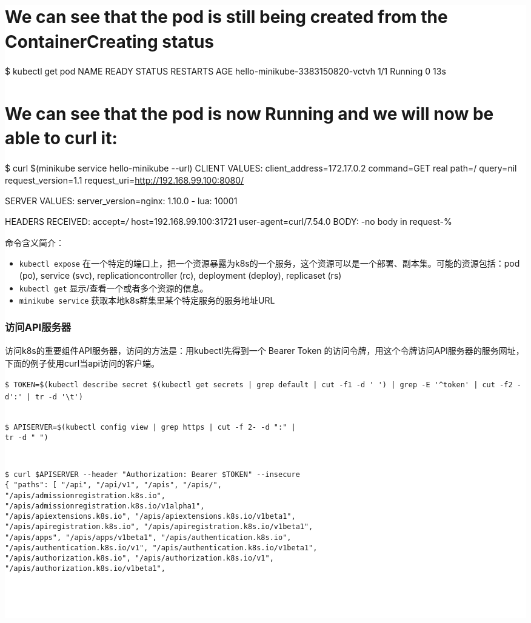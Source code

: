 # We can see that the pod is still being created from the ContainerCreating status
$ kubectl get pod
NAME                              READY     STATUS    RESTARTS   AGE
hello-minikube-3383150820-vctvh   1/1       Running   0          13s
# We can see that the pod is now Running and we will now be able to curl it:
$ curl $(minikube service hello-minikube --url)
CLIENT VALUES:
client_address=172.17.0.2
command=GET
real path=/
query=nil
request_version=1.1
request_uri=http://192.168.99.100:8080/

SERVER VALUES:
server_version=nginx: 1.10.0 - lua: 10001

HEADERS RECEIVED:
accept=*/*
host=192.168.99.100:31721
user-agent=curl/7.54.0
BODY:
-no body in request-%
</code></pre>
<p>命令含义简介：</p>
<ul>
<li><code>kubectl expose</code> 在一个特定的端口上，把一个资源暴露为k8s的一个服务，这个资源可以是一个部署、副本集。可能的资源包括：pod (po), service (svc), replicationcontroller (rc), deployment (deploy), replicaset (rs)</li>
<li><code>kubectl get</code> 显示/查看一个或者多个资源的信息。</li>
<li><code>minikube service</code> 获取本地k8s群集里某个特定服务的服务地址URL</li>
</ul>

<h3 id="api">访问API服务器</h3>
<p>访问k8s的重要组件API服务器，访问的方法是：用kubectl先得到一个 Bearer Token 的访问令牌，用这个令牌访问API服务器的服务网址，下面的例子使用curl当api访问的客户端。</p>
<pre><code>$ TOKEN=$(kubectl describe secret $(kubectl get secrets | grep default | cut -f1 -d ' ') | grep -E '^token' | cut -f2 -d':' | tr -d '\t')

$ APISERVER=$(kubectl config view | grep https | cut -f 2- -d ":" | tr -d " ")

$  curl $APISERVER --header "Authorization: Bearer $TOKEN" --insecure
{
  "paths": [
    "/api",
    "/api/v1",
    "/apis",
    "/apis/",
    "/apis/admissionregistration.k8s.io",
    "/apis/admissionregistration.k8s.io/v1alpha1",
    "/apis/apiextensions.k8s.io",
    "/apis/apiextensions.k8s.io/v1beta1",
    "/apis/apiregistration.k8s.io",
    "/apis/apiregistration.k8s.io/v1beta1",
    "/apis/apps",
    "/apis/apps/v1beta1",
    "/apis/authentication.k8s.io",
    "/apis/authentication.k8s.io/v1",
    "/apis/authentication.k8s.io/v1beta1",
    "/apis/authorization.k8s.io",
    "/apis/authorization.k8s.io/v1",
    "/apis/authorization.k8s.io/v1beta1",